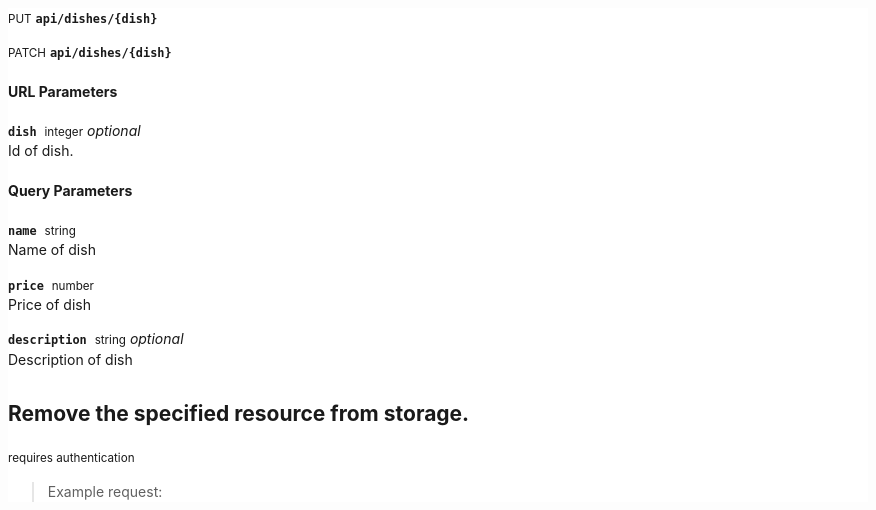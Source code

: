 <p>
<small class="badge badge-darkblue">PUT</small>
 <b><code>api/dishes/{dish}</code></b>
</p>
<p>
<small class="badge badge-purple">PATCH</small>
 <b><code>api/dishes/{dish}</code></b>
</p>
<p>
<label id="auth-PUTapi-dishes--dish-" hidden>Authorization header: <b><code>Bearer </code></b><input type="text" name="Authorization" data-prefix="Bearer " data-endpoint="PUTapi-dishes--dish-" data-component="header"></label>
</p>
<h4 class="fancy-heading-panel"><b>URL Parameters</b></h4>
<p>
<b><code>dish</code></b>&nbsp;&nbsp;<small>integer</small>     <i>optional</i> &nbsp;
<input type="number" name="dish" data-endpoint="PUTapi-dishes--dish-" data-component="url"  hidden>
<br>
Id of dish.
</p>
<h4 class="fancy-heading-panel"><b>Query Parameters</b></h4>
<p>
<b><code>name</code></b>&nbsp;&nbsp;<small>string</small>  &nbsp;
<input type="text" name="name" data-endpoint="PUTapi-dishes--dish-" data-component="query" required  hidden>
<br>
Name of dish
</p>
<p>
<b><code>price</code></b>&nbsp;&nbsp;<small>number</small>  &nbsp;
<input type="number" name="price" data-endpoint="PUTapi-dishes--dish-" data-component="query" required  hidden>
<br>
Price of dish
</p>
<p>
<b><code>description</code></b>&nbsp;&nbsp;<small>string</small>     <i>optional</i> &nbsp;
<input type="text" name="description" data-endpoint="PUTapi-dishes--dish-" data-component="query"  hidden>
<br>
Description of dish
</p>
</form>


## Remove the specified resource from storage.

<small class="badge badge-darkred">requires authentication</small>



> Example request:

